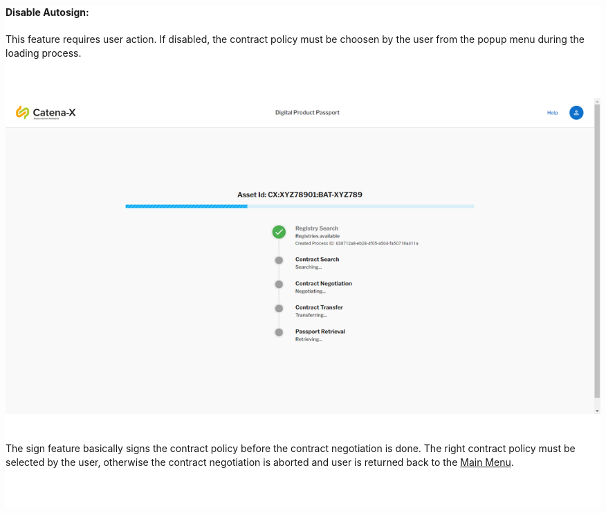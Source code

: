 #### Disable Autosign:
This feature requires user action. If disabled, the contract policy must be choosen by the user from the popup menu during the loading process.

</br></br>
![Before Contract Policy Selection](./media/beforePolicySelection.png)
</br></br>

The sign feature basically signs the contract policy before the contract negotiation is done. The right contract policy must be selected by the user, otherwise the contract negotiation is aborted and user is returned back to the [Main Menu](#main-menu). 

</br></br>